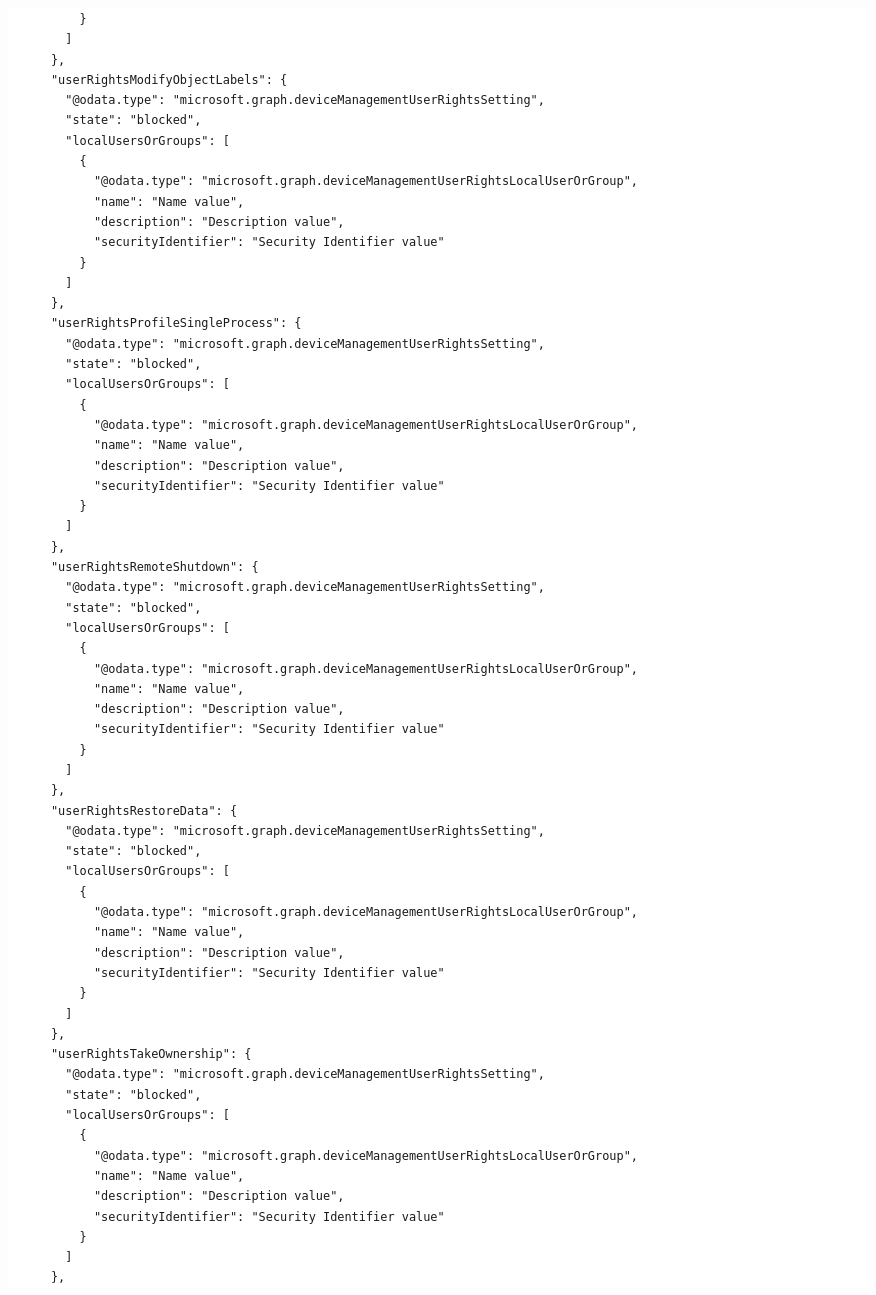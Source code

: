 ``` http
          }
        ]
      },
      "userRightsModifyObjectLabels": {
        "@odata.type": "microsoft.graph.deviceManagementUserRightsSetting",
        "state": "blocked",
        "localUsersOrGroups": [
          {
            "@odata.type": "microsoft.graph.deviceManagementUserRightsLocalUserOrGroup",
            "name": "Name value",
            "description": "Description value",
            "securityIdentifier": "Security Identifier value"
          }
        ]
      },
      "userRightsProfileSingleProcess": {
        "@odata.type": "microsoft.graph.deviceManagementUserRightsSetting",
        "state": "blocked",
        "localUsersOrGroups": [
          {
            "@odata.type": "microsoft.graph.deviceManagementUserRightsLocalUserOrGroup",
            "name": "Name value",
            "description": "Description value",
            "securityIdentifier": "Security Identifier value"
          }
        ]
      },
      "userRightsRemoteShutdown": {
        "@odata.type": "microsoft.graph.deviceManagementUserRightsSetting",
        "state": "blocked",
        "localUsersOrGroups": [
          {
            "@odata.type": "microsoft.graph.deviceManagementUserRightsLocalUserOrGroup",
            "name": "Name value",
            "description": "Description value",
            "securityIdentifier": "Security Identifier value"
          }
        ]
      },
      "userRightsRestoreData": {
        "@odata.type": "microsoft.graph.deviceManagementUserRightsSetting",
        "state": "blocked",
        "localUsersOrGroups": [
          {
            "@odata.type": "microsoft.graph.deviceManagementUserRightsLocalUserOrGroup",
            "name": "Name value",
            "description": "Description value",
            "securityIdentifier": "Security Identifier value"
          }
        ]
      },
      "userRightsTakeOwnership": {
        "@odata.type": "microsoft.graph.deviceManagementUserRightsSetting",
        "state": "blocked",
        "localUsersOrGroups": [
          {
            "@odata.type": "microsoft.graph.deviceManagementUserRightsLocalUserOrGroup",
            "name": "Name value",
            "description": "Description value",
            "securityIdentifier": "Security Identifier value"
          }
        ]
      },
```